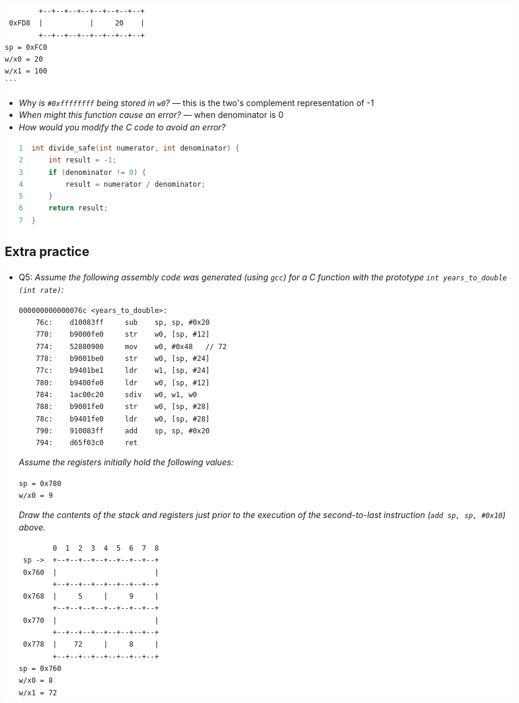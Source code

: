             +--+--+--+--+--+--+--+--+
     0xFD8  |           |     20    |
            +--+--+--+--+--+--+--+--+
    sp = 0xFC0
    w/x0 = 20
    w/x1 = 100
    ```
* _Why is `#0xffffffff` being stored in `w0`?_ — this is the two's complement representation of -1
* _When might this function cause an error?_ — when denominator is 0
* _How would you modify the C code to avoid an error?_
    ```C
    1  int divide_safe(int numerator, int denominator) {
    2      int result = -1;
    3      if (denominator != 0) {
    4          result = numerator / denominator;
    5      }
    6      return result;
    7  }
    ```

## Extra practice
* Q5: _Assume the following assembly code was generated (using `gcc`) for a C function with the prototype `int years_to_double(int rate)`:_
    ```
    000000000000076c <years_to_double>:
        76c:    d10083ff     sub    sp, sp, #0x20
        770:    b9000fe0     str    w0, [sp, #12]
        774:    52800900     mov    w0, #0x48   // 72
        778:    b9001be0     str    w0, [sp, #24]
        77c:    b9401be1     ldr    w1, [sp, #24]
        780:    b9400fe0     ldr    w0, [sp, #12]
        784:    1ac00c20     sdiv   w0, w1, w0
        788:    b9001fe0     str    w0, [sp, #28]
        78c:    b9401fe0     ldr    w0, [sp, #28]
        790:    910083ff     add    sp, sp, #0x20
        794:    d65f03c0     ret
    ```
    _Assume the registers initially hold the following values:_
    ```
    sp = 0x780
    w/x0 = 9
    ```
    _Draw the contents of the stack and registers just prior to the execution of the second-to-last instruction (`add sp, sp, #0x10`) above._
    ```
            0  1  2  3  4  5  6  7  8          
     sp ->  +--+--+--+--+--+--+--+--+
     0x760  |                       |
            +--+--+--+--+--+--+--+--+
     0x768  |     5     |     9     |
            +--+--+--+--+--+--+--+--+
     0x770  |                       |
            +--+--+--+--+--+--+--+--+
     0x778  |    72     |     8     |
            +--+--+--+--+--+--+--+--+
    sp = 0x760
    w/x0 = 8
    w/x1 = 72
    ```